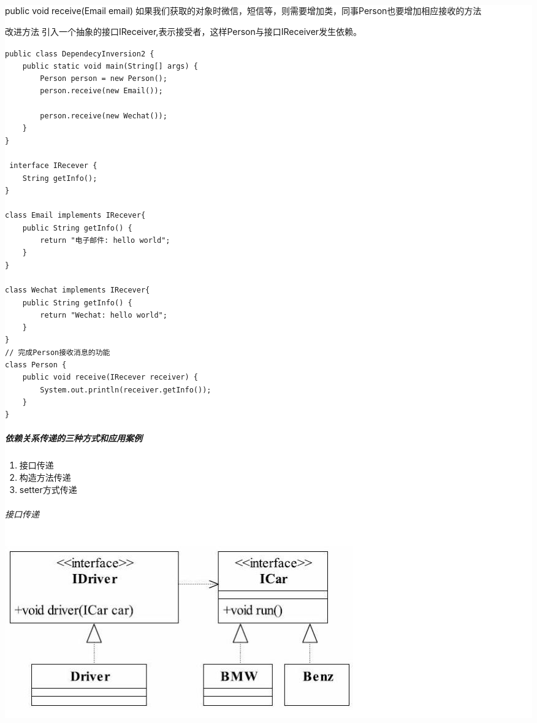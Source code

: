 ```
```

 public void receive(Email email) 如果我们获取的对象时微信，短信等，则需要增加类，同事Person也要增加相应接收的方法
 
改进方法
引入一个抽象的接口IReceiver,表示接受者，这样Person与接口IReceiver发生依赖。

```
public class DependecyInversion2 {
    public static void main(String[] args) {
        Person person = new Person();
        person.receive(new Email());

        person.receive(new Wechat());
    }
}

 interface IRecever {
    String getInfo();
}

class Email implements IRecever{
    public String getInfo() {
        return "电子邮件: hello world";
    }
}

class Wechat implements IRecever{
    public String getInfo() {
        return "Wechat: hello world";
    }
}
// 完成Person接收消息的功能
class Person {
    public void receive(IRecever receiver) {
        System.out.println(receiver.getInfo());
    }
}

```

##### 依赖关系传递的三种方式和应用案例
1. 接口传递
2. 构造方法传递
3. setter方式传递



###### 接口传递
![](images/DIP-2.jpg)
```
```